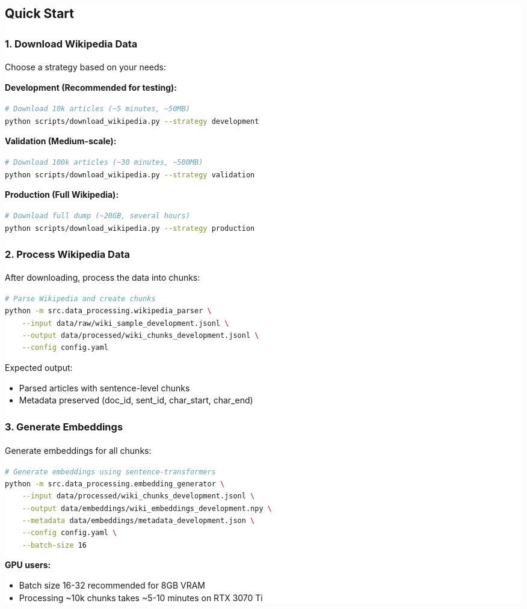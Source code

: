 ## Quick Start

### 1. Download Wikipedia Data

Choose a strategy based on your needs:

**Development (Recommended for testing):**
```bash
# Download 10k articles (~5 minutes, ~50MB)
python scripts/download_wikipedia.py --strategy development
```

**Validation (Medium-scale):**
```bash
# Download 100k articles (~30 minutes, ~500MB)
python scripts/download_wikipedia.py --strategy validation
```

**Production (Full Wikipedia):**
```bash
# Download full dump (~20GB, several hours)
python scripts/download_wikipedia.py --strategy production
```

### 2. Process Wikipedia Data

After downloading, process the data into chunks:

```bash
# Parse Wikipedia and create chunks
python -m src.data_processing.wikipedia_parser \
    --input data/raw/wiki_sample_development.jsonl \
    --output data/processed/wiki_chunks_development.jsonl \
    --config config.yaml
```

Expected output:
- Parsed articles with sentence-level chunks
- Metadata preserved (doc_id, sent_id, char_start, char_end)

### 3. Generate Embeddings

Generate embeddings for all chunks:

```bash
# Generate embeddings using sentence-transformers
python -m src.data_processing.embedding_generator \
    --input data/processed/wiki_chunks_development.jsonl \
    --output data/embeddings/wiki_embeddings_development.npy \
    --metadata data/embeddings/metadata_development.json \
    --config config.yaml \
    --batch-size 16
```

**GPU users:**
- Batch size 16-32 recommended for 8GB VRAM
- Processing ~10k chunks takes ~5-10 minutes on RTX 3070 Ti
